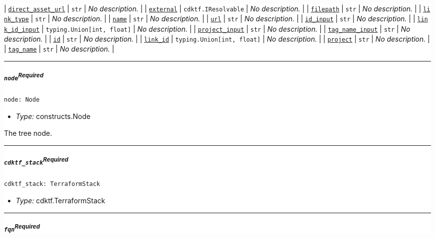 | <code><a href="#@cdktf/provider-gitlab.dataGitlabReleaseLink.DataGitlabReleaseLink.property.directAssetUrl">direct_asset_url</a></code> | <code>str</code> | *No description.* |
| <code><a href="#@cdktf/provider-gitlab.dataGitlabReleaseLink.DataGitlabReleaseLink.property.external">external</a></code> | <code>cdktf.IResolvable</code> | *No description.* |
| <code><a href="#@cdktf/provider-gitlab.dataGitlabReleaseLink.DataGitlabReleaseLink.property.filepath">filepath</a></code> | <code>str</code> | *No description.* |
| <code><a href="#@cdktf/provider-gitlab.dataGitlabReleaseLink.DataGitlabReleaseLink.property.linkType">link_type</a></code> | <code>str</code> | *No description.* |
| <code><a href="#@cdktf/provider-gitlab.dataGitlabReleaseLink.DataGitlabReleaseLink.property.name">name</a></code> | <code>str</code> | *No description.* |
| <code><a href="#@cdktf/provider-gitlab.dataGitlabReleaseLink.DataGitlabReleaseLink.property.url">url</a></code> | <code>str</code> | *No description.* |
| <code><a href="#@cdktf/provider-gitlab.dataGitlabReleaseLink.DataGitlabReleaseLink.property.idInput">id_input</a></code> | <code>str</code> | *No description.* |
| <code><a href="#@cdktf/provider-gitlab.dataGitlabReleaseLink.DataGitlabReleaseLink.property.linkIdInput">link_id_input</a></code> | <code>typing.Union[int, float]</code> | *No description.* |
| <code><a href="#@cdktf/provider-gitlab.dataGitlabReleaseLink.DataGitlabReleaseLink.property.projectInput">project_input</a></code> | <code>str</code> | *No description.* |
| <code><a href="#@cdktf/provider-gitlab.dataGitlabReleaseLink.DataGitlabReleaseLink.property.tagNameInput">tag_name_input</a></code> | <code>str</code> | *No description.* |
| <code><a href="#@cdktf/provider-gitlab.dataGitlabReleaseLink.DataGitlabReleaseLink.property.id">id</a></code> | <code>str</code> | *No description.* |
| <code><a href="#@cdktf/provider-gitlab.dataGitlabReleaseLink.DataGitlabReleaseLink.property.linkId">link_id</a></code> | <code>typing.Union[int, float]</code> | *No description.* |
| <code><a href="#@cdktf/provider-gitlab.dataGitlabReleaseLink.DataGitlabReleaseLink.property.project">project</a></code> | <code>str</code> | *No description.* |
| <code><a href="#@cdktf/provider-gitlab.dataGitlabReleaseLink.DataGitlabReleaseLink.property.tagName">tag_name</a></code> | <code>str</code> | *No description.* |

---

##### `node`<sup>Required</sup> <a name="node" id="@cdktf/provider-gitlab.dataGitlabReleaseLink.DataGitlabReleaseLink.property.node"></a>

```python
node: Node
```

- *Type:* constructs.Node

The tree node.

---

##### `cdktf_stack`<sup>Required</sup> <a name="cdktf_stack" id="@cdktf/provider-gitlab.dataGitlabReleaseLink.DataGitlabReleaseLink.property.cdktfStack"></a>

```python
cdktf_stack: TerraformStack
```

- *Type:* cdktf.TerraformStack

---

##### `fqn`<sup>Required</sup> <a name="fqn" id="@cdktf/provider-gitlab.dataGitlabReleaseLink.DataGitlabReleaseLink.property.fqn"></a>
